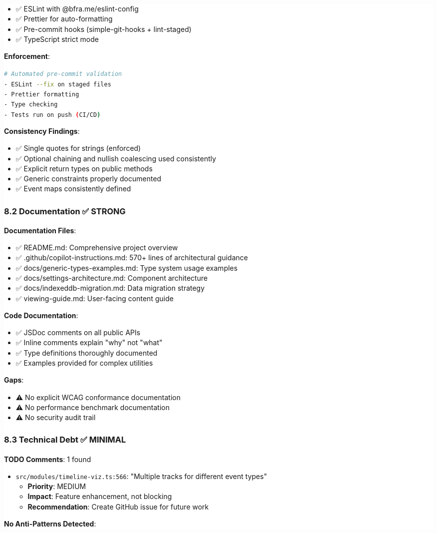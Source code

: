 - ✅ ESLint with @bfra.me/eslint-config
- ✅ Prettier for auto-formatting
- ✅ Pre-commit hooks (simple-git-hooks + lint-staged)
- ✅ TypeScript strict mode

**Enforcement**:

```bash
# Automated pre-commit validation
- ESLint --fix on staged files
- Prettier formatting
- Type checking
- Tests run on push (CI/CD)
```

**Consistency Findings**:

- ✅ Single quotes for strings (enforced)
- ✅ Optional chaining and nullish coalescing used consistently
- ✅ Explicit return types on public methods
- ✅ Generic constraints properly documented
- ✅ Event maps consistently defined

### 8.2 Documentation ✅ STRONG

**Documentation Files**:

- ✅ README.md: Comprehensive project overview
- ✅ .github/copilot-instructions.md: 570+ lines of architectural guidance
- ✅ docs/generic-types-examples.md: Type system usage examples
- ✅ docs/settings-architecture.md: Component architecture
- ✅ docs/indexeddb-migration.md: Data migration strategy
- ✅ viewing-guide.md: User-facing content guide

**Code Documentation**:

- ✅ JSDoc comments on all public APIs
- ✅ Inline comments explain "why" not "what"
- ✅ Type definitions thoroughly documented
- ✅ Examples provided for complex utilities

**Gaps**:

- ⚠️ No explicit WCAG conformance documentation
- ⚠️ No performance benchmark documentation
- ⚠️ No security audit trail

### 8.3 Technical Debt ✅ MINIMAL

**TODO Comments**: 1 found

- `src/modules/timeline-viz.ts:566`: "Multiple tracks for different event types"
  - **Priority**: MEDIUM
  - **Impact**: Feature enhancement, not blocking
  - **Recommendation**: Create GitHub issue for future work

**No Anti-Patterns Detected**:
